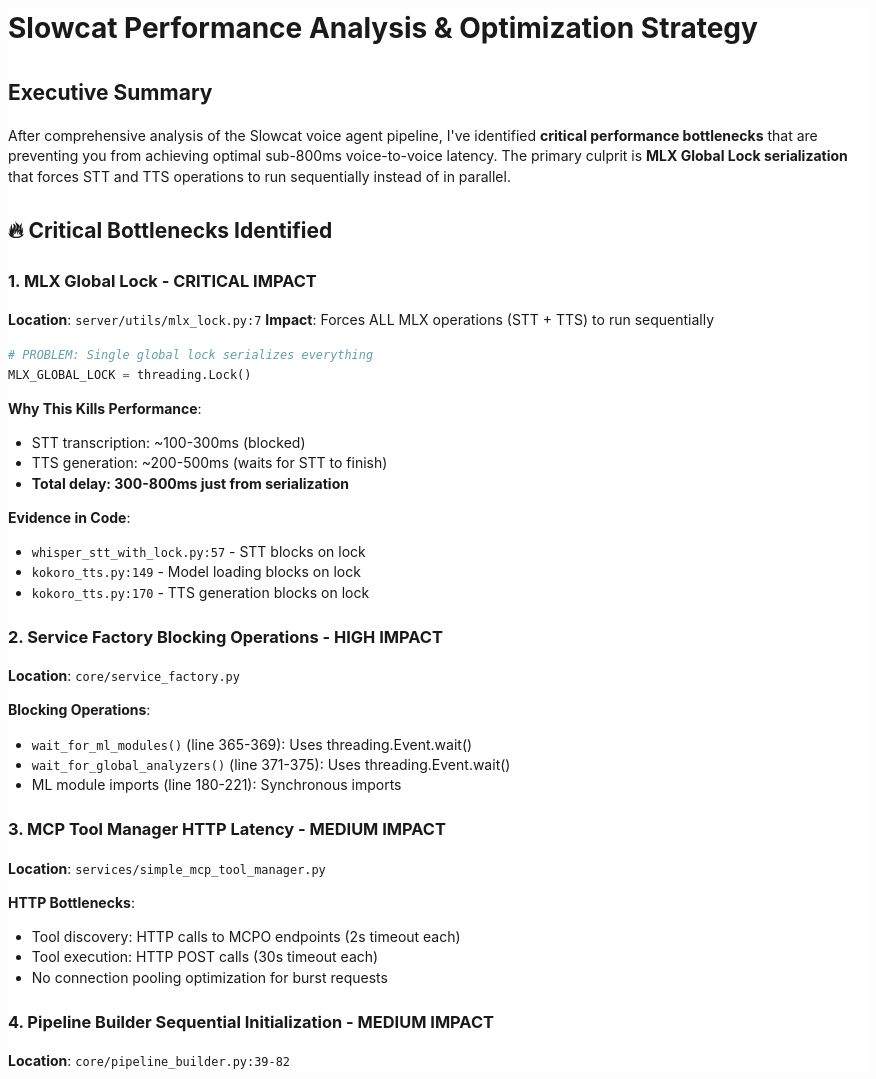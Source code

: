 # Slowcat Performance Analysis & Optimization Strategy

## Executive Summary

After comprehensive analysis of the Slowcat voice agent pipeline, I've identified **critical performance bottlenecks** that are preventing you from achieving optimal sub-800ms voice-to-voice latency. The primary culprit is **MLX Global Lock serialization** that forces STT and TTS operations to run sequentially instead of in parallel.

## 🔥 Critical Bottlenecks Identified

### 1. **MLX Global Lock - CRITICAL IMPACT**
**Location**: `server/utils/mlx_lock.py:7`
**Impact**: Forces ALL MLX operations (STT + TTS) to run sequentially

```python
# PROBLEM: Single global lock serializes everything
MLX_GLOBAL_LOCK = threading.Lock()
```

**Why This Kills Performance**:
- STT transcription: ~100-300ms (blocked)
- TTS generation: ~200-500ms (waits for STT to finish)
- **Total delay: 300-800ms just from serialization**

**Evidence in Code**:
- `whisper_stt_with_lock.py:57` - STT blocks on lock
- `kokoro_tts.py:149` - Model loading blocks on lock  
- `kokoro_tts.py:170` - TTS generation blocks on lock

### 2. **Service Factory Blocking Operations - HIGH IMPACT**
**Location**: `core/service_factory.py`

**Blocking Operations**:
- `wait_for_ml_modules()` (line 365-369): Uses threading.Event.wait()
- `wait_for_global_analyzers()` (line 371-375): Uses threading.Event.wait()
- ML module imports (line 180-221): Synchronous imports

### 3. **MCP Tool Manager HTTP Latency - MEDIUM IMPACT**
**Location**: `services/simple_mcp_tool_manager.py`

**HTTP Bottlenecks**:
- Tool discovery: HTTP calls to MCPO endpoints (2s timeout each)
- Tool execution: HTTP POST calls (30s timeout each)
- No connection pooling optimization for burst requests

### 4. **Pipeline Builder Sequential Initialization - MEDIUM IMPACT**
**Location**: `core/pipeline_builder.py:39-82`
